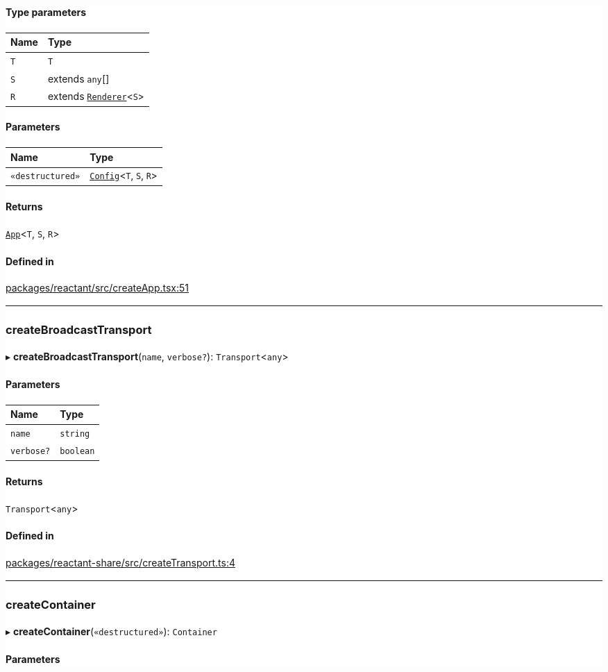 #### Type parameters

| Name | Type |
| :------ | :------ |
| `T` | `T` |
| `S` | extends `any`[] |
| `R` | extends [`Renderer`](reactant_share.md#renderer)<`S`\> |

#### Parameters

| Name | Type |
| :------ | :------ |
| `«destructured»` | [`Config`](../interfaces/reactant_share.Config.md)<`T`, `S`, `R`\> |

#### Returns

[`App`](../interfaces/reactant_share.App.md)<`T`, `S`, `R`\>

#### Defined in

[packages/reactant/src/createApp.tsx:51](https://github.com/unadlib/reactant/blob/f66dad8a/packages/reactant/src/createApp.tsx#L51)

___

### createBroadcastTransport

▸ **createBroadcastTransport**(`name`, `verbose?`): `Transport`<`any`\>

#### Parameters

| Name | Type |
| :------ | :------ |
| `name` | `string` |
| `verbose?` | `boolean` |

#### Returns

`Transport`<`any`\>

#### Defined in

[packages/reactant-share/src/createTransport.ts:4](https://github.com/unadlib/reactant/blob/f66dad8a/packages/reactant-share/src/createTransport.ts#L4)

___

### createContainer

▸ **createContainer**(`«destructured»`): `Container`

#### Parameters
